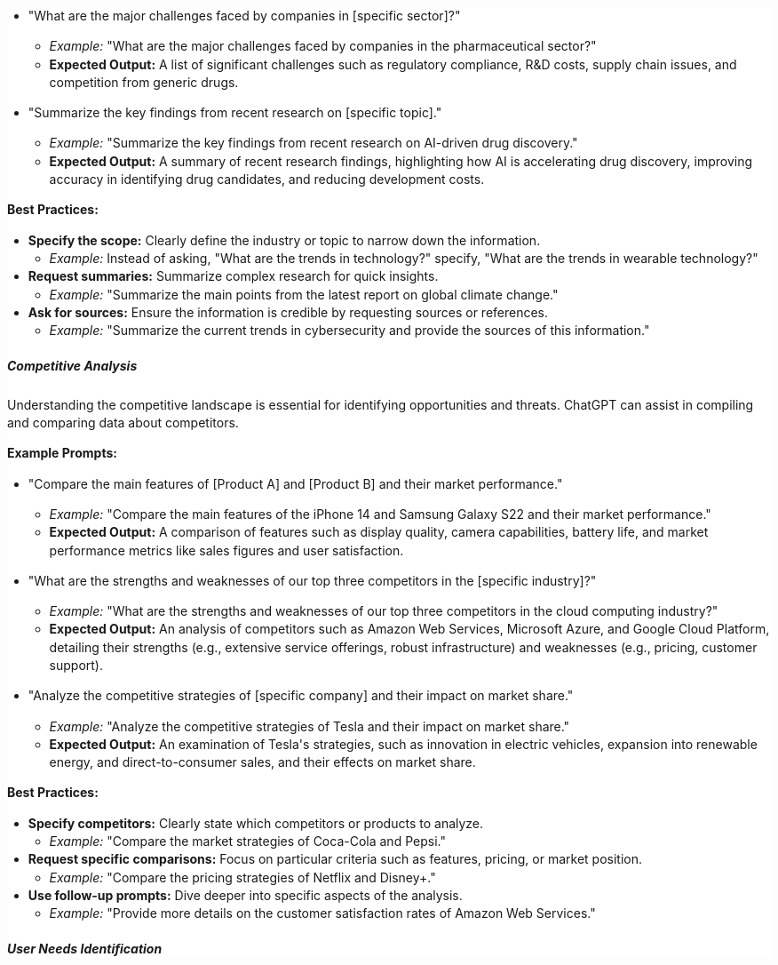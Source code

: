 - "What are the major challenges faced by companies in [specific sector]?"
  - *Example:* "What are the major challenges faced by companies in the pharmaceutical sector?"
  - **Expected Output:** A list of significant challenges such as regulatory compliance, R&D costs, supply chain issues, and competition from generic drugs.

- "Summarize the key findings from recent research on [specific topic]."
  - *Example:* "Summarize the key findings from recent research on AI-driven drug discovery."
  - **Expected Output:** A summary of recent research findings, highlighting how AI is accelerating drug discovery, improving accuracy in identifying drug candidates, and reducing development costs.

**Best Practices:**
- **Specify the scope:** Clearly define the industry or topic to narrow down the information. 
  - *Example:* Instead of asking, "What are the trends in technology?" specify, "What are the trends in wearable technology?"
- **Request summaries:** Summarize complex research for quick insights. 
  - *Example:* "Summarize the main points from the latest report on global climate change."
- **Ask for sources:** Ensure the information is credible by requesting sources or references.
  - *Example:* "Summarize the current trends in cybersecurity and provide the sources of this information."

##### Competitive Analysis

Understanding the competitive landscape is essential for identifying opportunities and threats. ChatGPT can assist in compiling and comparing data about competitors.

**Example Prompts:**
- "Compare the main features of [Product A] and [Product B] and their market performance."
  - *Example:* "Compare the main features of the iPhone 14 and Samsung Galaxy S22 and their market performance."
  - **Expected Output:** A comparison of features such as display quality, camera capabilities, battery life, and market performance metrics like sales figures and user satisfaction.

- "What are the strengths and weaknesses of our top three competitors in the [specific industry]?"
  - *Example:* "What are the strengths and weaknesses of our top three competitors in the cloud computing industry?"
  - **Expected Output:** An analysis of competitors such as Amazon Web Services, Microsoft Azure, and Google Cloud Platform, detailing their strengths (e.g., extensive service offerings, robust infrastructure) and weaknesses (e.g., pricing, customer support).

- "Analyze the competitive strategies of [specific company] and their impact on market share."
  - *Example:* "Analyze the competitive strategies of Tesla and their impact on market share."
  - **Expected Output:** An examination of Tesla's strategies, such as innovation in electric vehicles, expansion into renewable energy, and direct-to-consumer sales, and their effects on market share.

**Best Practices:**
- **Specify competitors:** Clearly state which competitors or products to analyze.
  - *Example:* "Compare the market strategies of Coca-Cola and Pepsi."
- **Request specific comparisons:** Focus on particular criteria such as features, pricing, or market position.
  - *Example:* "Compare the pricing strategies of Netflix and Disney+."
- **Use follow-up prompts:** Dive deeper into specific aspects of the analysis.
  - *Example:* "Provide more details on the customer satisfaction rates of Amazon Web Services."

##### User Needs Identification
